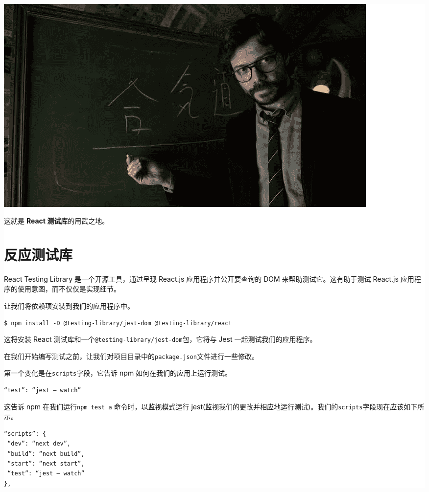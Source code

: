![](img/d8bec1ca439fc2d1bb00c420b12ef87a.png)

这就是 **React 测试库**的用武之地。

# 反应测试库

React Testing Library 是一个开源工具，通过呈现 React.js 应用程序并公开要查询的 DOM 来帮助测试它。这有助于测试 React.js 应用程序的使用意图，而不仅仅是实现细节。

让我们将依赖项安装到我们的应用程序中。

```
$ npm install -D @testing-library/jest-dom @testing-library/react
```

这将安装 React 测试库和一个`@testing-library/jest-dom`包，它将与 Jest 一起测试我们的应用程序。

在我们开始编写测试之前，让我们对项目目录中的`package.json`文件进行一些修改。

第一个变化是在`scripts`字段，它告诉 npm 如何在我们的应用上运行测试。

```
“test”: “jest — watch”
```

这告诉 npm 在我们运行`npm test a` 命令时，以监视模式运行 jest(监视我们的更改并相应地运行测试)。我们的`scripts`字段现在应该如下所示。

```
“scripts”: {
 “dev”: “next dev”,
 “build”: “next build”,
 “start”: “next start”,
 “test”: “jest — watch”
},
```

